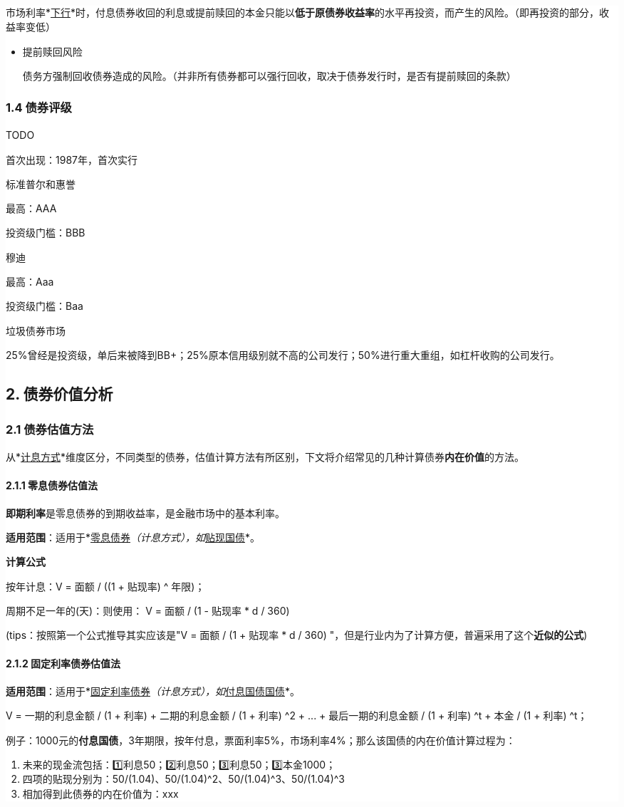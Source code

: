   市场利率*<u>下行</u>*时，付息债券收回的利息或提前赎回的本金只能以**低于原债券收益率**的水平再投资，而产生的风险。（即再投资的部分，收益率变低）

- 提前赎回风险

  债务方强制回收债券造成的风险。（并非所有债券都可以强行回收，取决于债券发行时，是否有提前赎回的条款）

### 1.4 债券评级

TODO

首次出现：1987年，首次实行



标准普尔和惠誉

最高：AAA

投资级门槛：BBB

穆迪

最高：Aaa

投资级门槛：Baa

垃圾债券市场

25%曾经是投资级，单后来被降到BB+；25%原本信用级别就不高的公司发行；50%进行重大重组，如杠杆收购的公司发行。



## 2. 债券价值分析

### 2.1 债券估值方法

从*<u>计息方式</u>*维度区分，不同类型的债券，估值计算方法有所区别，下文将介绍常见的几种计算债券**内在价值**的方法。

#### 2.1.1 零息债券估值法

**即期利率**是零息债券的到期收益率，是金融市场中的基本利率。

**适用范围**：适用于*<u>零息债券</u>*（计息方式），如*<u>贴现国债</u>*。

**计算公式**

按年计息：V = 面额 / ((1 + 贴现率) ^ 年限)；

周期不足一年的(天)：则使用： V = 面额 / (1 - 贴现率  * d / 360)  

(tips：按照第一个公式推导其实应该是"V = 面额 / (1 + 贴现率  * d / 360) "，但是行业内为了计算方便，普遍采用了这个**近似的公式**)



#### 2.1.2 固定利率债券估值法

**适用范围**：适用于*<u>固定利率债券</u>*（计息方式），如*<u>付息国债国债</u>*。

V = 一期的利息金额 / (1 + 利率) +  二期的利息金额 / (1 + 利率) ^2 + ... + 最后一期的利息金额 / (1 + 利率) ^t + 本金 / (1 + 利率) ^t；

例子：1000元的**付息国债**，3年期限，按年付息，票面利率5%，市场利率4%；那么该国债的内在价值计算过程为：

1. 未来的现金流包括：:one:利息50；:two:利息50；:three:利息50；:three:本金1000；
2. 四项的贴现分别为：50/(1.04)、50/(1.04)^2、50/(1.04)^3、50/(1.04)^3
3. 相加得到此债券的内在价值为：xxx
